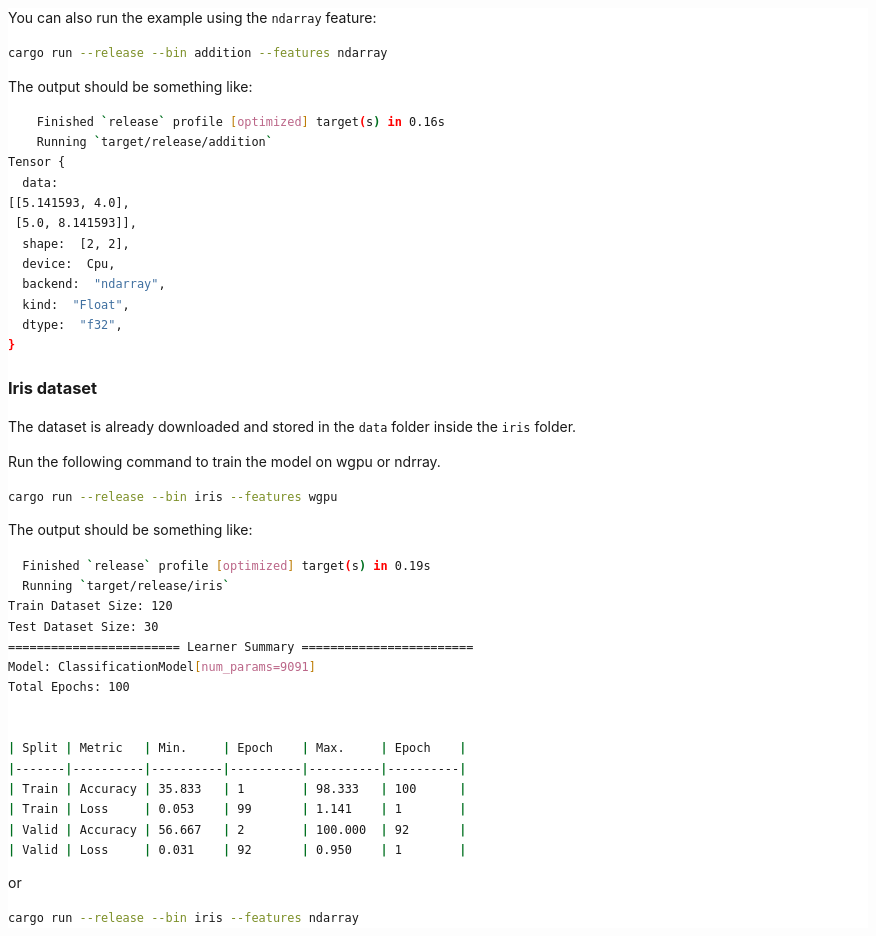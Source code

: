 You can also run the example using the `ndarray` feature:

```bash
cargo run --release --bin addition --features ndarray
```

The output should be something like:

```bash
    Finished `release` profile [optimized] target(s) in 0.16s
    Running `target/release/addition`
Tensor {
  data:
[[5.141593, 4.0],
 [5.0, 8.141593]],
  shape:  [2, 2],
  device:  Cpu,
  backend:  "ndarray",
  kind:  "Float",
  dtype:  "f32",
}
```

### Iris dataset

The dataset is already downloaded and stored in the `data` folder inside the `iris` folder.

Run the following command to train the model on wgpu or ndrray.

```bash
cargo run --release --bin iris --features wgpu
```

The output should be something like:

```bash
  Finished `release` profile [optimized] target(s) in 0.19s
  Running `target/release/iris`
Train Dataset Size: 120
Test Dataset Size: 30
======================== Learner Summary ========================
Model: ClassificationModel[num_params=9091]
Total Epochs: 100


| Split | Metric   | Min.     | Epoch    | Max.     | Epoch    |
|-------|----------|----------|----------|----------|----------|
| Train | Accuracy | 35.833   | 1        | 98.333   | 100      |
| Train | Loss     | 0.053    | 99       | 1.141    | 1        |
| Valid | Accuracy | 56.667   | 2        | 100.000  | 92       |
| Valid | Loss     | 0.031    | 92       | 0.950    | 1        |
```

or

```bash
cargo run --release --bin iris --features ndarray
```
